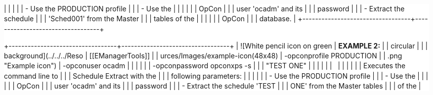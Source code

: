 |                                  |                                  |
|                                  | -   Use the PRODUCTION profile   |
|                                  | -   Use the                      |
|                                  |                                  |
|                                  | OpCon |
|                                  |     user \'ocadm\' and its       |
|                                  |     password                     |
|                                  | -   Extract the schedule         |
|                                  |     \'Sched001\' from the Master |
|                                  |     tables of the                |
|                                  |                                  |
|                                  | OpCon |
|                                  |     database.                    |
+----------------------------------+----------------------------------+

+----------------------------------+----------------------------------+
| ![White pencil icon on green     | **EXAMPLE 2:**                   | | circular                         |                                  |
| background](../../../Reso        | \[\[EManagerTools\]\]            |
| urces/Images/example-icon(48x48) | -opconprofile PRODUCTION         |
| .png "Example icon") | -opconuser ocadm                 |
|                                  |                                  |
|                                  | -opconpassword opconxps -s       |
|                                  | \"TEST ONE\"                     |
|                                  |                                  |
|                                  |                                  |
|                                  |                                  |
|                                  | Executes the command line to     |
|                                  | Schedule Extract with the        |
|                                  | following parameters:            |
|                                  |                                  |
|                                  | -   Use the PRODUCTION profile   |
|                                  | -   Use the                      |
|                                  |                                  |
|                                  | OpCon |
|                                  |     user \'ocadm\' and its       |
|                                  |     password                     |
|                                  | -   Extract the schedule \'TEST  |
|                                  |     ONE\' from the Master tables |
|                                  |     of the                       |